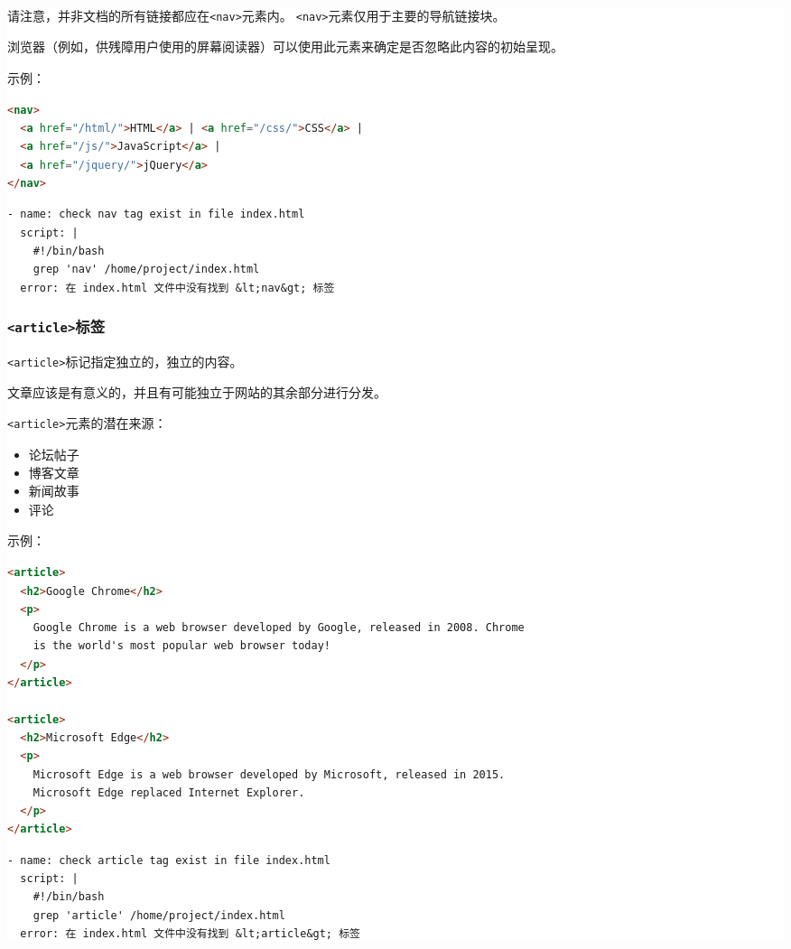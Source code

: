 请注意，并非文档的所有链接都应在`<nav>`元素内。 `<nav>`元素仅用于主要的导航链接块。

浏览器（例如，供残障用户使用的屏幕阅读器）可以使用此元素来确定是否忽略此内容的初始呈现。

示例：

```html
<nav>
  <a href="/html/">HTML</a> | <a href="/css/">CSS</a> |
  <a href="/js/">JavaScript</a> |
  <a href="/jquery/">jQuery</a>
</nav>
```

```checker
- name: check nav tag exist in file index.html
  script: |
    #!/bin/bash
    grep 'nav' /home/project/index.html
  error: 在 index.html 文件中没有找到 &lt;nav&gt; 标签
```

### `<article>`标签

`<article>`标记指定独立的，独立的内容。

文章应该是有意义的，并且有可能独立于网站的其余部分进行分发。

`<article>`元素的潜在来源：

* 论坛帖子
* 博客文章
* 新闻故事
* 评论

示例：

```html
<article>
  <h2>Google Chrome</h2>
  <p>
    Google Chrome is a web browser developed by Google, released in 2008. Chrome
    is the world's most popular web browser today!
  </p>
</article>

<article>
  <h2>Microsoft Edge</h2>
  <p>
    Microsoft Edge is a web browser developed by Microsoft, released in 2015.
    Microsoft Edge replaced Internet Explorer.
  </p>
</article>
```

```checker
- name: check article tag exist in file index.html
  script: |
    #!/bin/bash
    grep 'article' /home/project/index.html
  error: 在 index.html 文件中没有找到 &lt;article&gt; 标签
```
